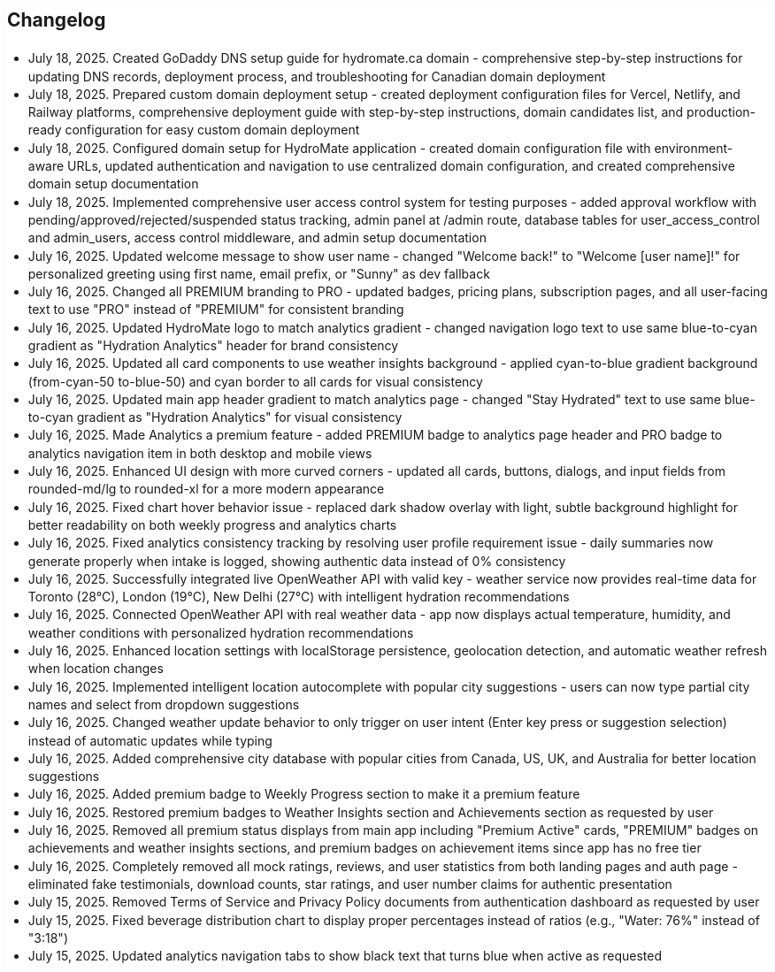 ## Changelog
- July 18, 2025. Created GoDaddy DNS setup guide for hydromate.ca domain - comprehensive step-by-step instructions for updating DNS records, deployment process, and troubleshooting for Canadian domain deployment
- July 18, 2025. Prepared custom domain deployment setup - created deployment configuration files for Vercel, Netlify, and Railway platforms, comprehensive deployment guide with step-by-step instructions, domain candidates list, and production-ready configuration for easy custom domain deployment
- July 18, 2025. Configured domain setup for HydroMate application - created domain configuration file with environment-aware URLs, updated authentication and navigation to use centralized domain configuration, and created comprehensive domain setup documentation
- July 18, 2025. Implemented comprehensive user access control system for testing purposes - added approval workflow with pending/approved/rejected/suspended status tracking, admin panel at /admin route, database tables for user_access_control and admin_users, access control middleware, and admin setup documentation
- July 16, 2025. Updated welcome message to show user name - changed "Welcome back!" to "Welcome [user name]!" for personalized greeting using first name, email prefix, or "Sunny" as dev fallback
- July 16, 2025. Changed all PREMIUM branding to PRO - updated badges, pricing plans, subscription pages, and all user-facing text to use "PRO" instead of "PREMIUM" for consistent branding
- July 16, 2025. Updated HydroMate logo to match analytics gradient - changed navigation logo text to use same blue-to-cyan gradient as "Hydration Analytics" header for brand consistency
- July 16, 2025. Updated all card components to use weather insights background - applied cyan-to-blue gradient background (from-cyan-50 to-blue-50) and cyan border to all cards for visual consistency
- July 16, 2025. Updated main app header gradient to match analytics page - changed "Stay Hydrated" text to use same blue-to-cyan gradient as "Hydration Analytics" for visual consistency
- July 16, 2025. Made Analytics a premium feature - added PREMIUM badge to analytics page header and PRO badge to analytics navigation item in both desktop and mobile views
- July 16, 2025. Enhanced UI design with more curved corners - updated all cards, buttons, dialogs, and input fields from rounded-md/lg to rounded-xl for a more modern appearance
- July 16, 2025. Fixed chart hover behavior issue - replaced dark shadow overlay with light, subtle background highlight for better readability on both weekly progress and analytics charts
- July 16, 2025. Fixed analytics consistency tracking by resolving user profile requirement issue - daily summaries now generate properly when intake is logged, showing authentic data instead of 0% consistency
- July 16, 2025. Successfully integrated live OpenWeather API with valid key - weather service now provides real-time data for Toronto (28°C), London (19°C), New Delhi (27°C) with intelligent hydration recommendations
- July 16, 2025. Connected OpenWeather API with real weather data - app now displays actual temperature, humidity, and weather conditions with personalized hydration recommendations
- July 16, 2025. Enhanced location settings with localStorage persistence, geolocation detection, and automatic weather refresh when location changes
- July 16, 2025. Implemented intelligent location autocomplete with popular city suggestions - users can now type partial city names and select from dropdown suggestions
- July 16, 2025. Changed weather update behavior to only trigger on user intent (Enter key press or suggestion selection) instead of automatic updates while typing
- July 16, 2025. Added comprehensive city database with popular cities from Canada, US, UK, and Australia for better location suggestions
- July 16, 2025. Added premium badge to Weekly Progress section to make it a premium feature
- July 16, 2025. Restored premium badges to Weather Insights section and Achievements section as requested by user
- July 16, 2025. Removed all premium status displays from main app including "Premium Active" cards, "PREMIUM" badges on achievements and weather insights sections, and premium badges on achievement items since app has no free tier
- July 16, 2025. Completely removed all mock ratings, reviews, and user statistics from both landing pages and auth page - eliminated fake testimonials, download counts, star ratings, and user number claims for authentic presentation
- July 15, 2025. Removed Terms of Service and Privacy Policy documents from authentication dashboard as requested by user
- July 15, 2025. Fixed beverage distribution chart to display proper percentages instead of ratios (e.g., "Water: 76%" instead of "3:18")
- July 15, 2025. Updated analytics navigation tabs to show black text that turns blue when active as requested